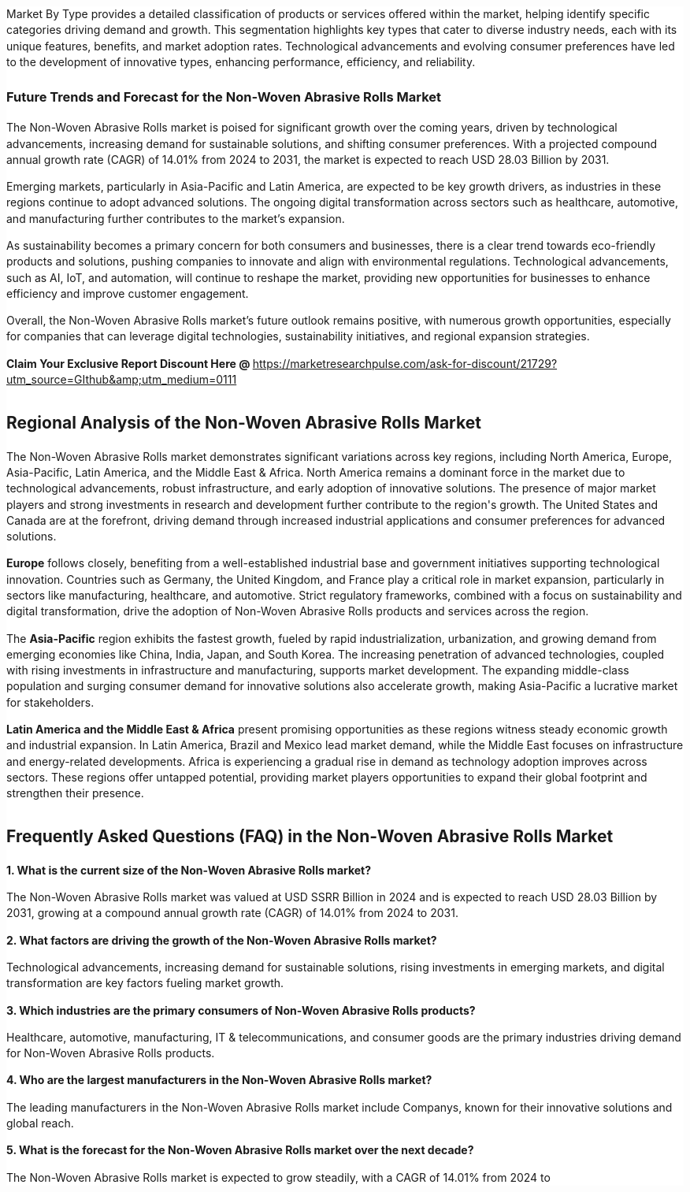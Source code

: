 Market By Type provides a detailed classification of products or services offered within the market, helping identify specific categories driving demand and growth. This segmentation highlights key types that cater to diverse industry needs, each with its unique features, benefits, and market adoption rates. Technological advancements and evolving consumer preferences have led to the development of innovative types, enhancing performance, efficiency, and reliability.</p><h3>Future Trends and Forecast for the Non-Woven Abrasive Rolls Market</h3><p>The Non-Woven Abrasive Rolls market is poised for significant growth over the coming years, driven by technological advancements, increasing demand for sustainable solutions, and shifting consumer preferences. With a projected compound annual growth rate (CAGR) of 14.01% from 2024 to 2031, the market is expected to reach USD 28.03 Billion by 2031.</p><p>Emerging markets, particularly in Asia-Pacific and Latin America, are expected to be key growth drivers, as industries in these regions continue to adopt advanced solutions. The ongoing digital transformation across sectors such as healthcare, automotive, and manufacturing further contributes to the market&rsquo;s expansion.</p><p>As sustainability becomes a primary concern for both consumers and businesses, there is a clear trend towards eco-friendly products and solutions, pushing companies to innovate and align with environmental regulations. Technological advancements, such as AI, IoT, and automation, will continue to reshape the market, providing new opportunities for businesses to enhance efficiency and improve customer engagement.</p><p>Overall, the Non-Woven Abrasive Rolls market&rsquo;s future outlook remains positive, with numerous growth opportunities, especially for companies that can leverage digital technologies, sustainability initiatives, and regional expansion strategies.</p><p><strong>Claim Your Exclusive Report Discount Here @ </strong><a href="https://marketresearchpulse.com/ask-for-discount/21729?utm_source=GIthub&amp;utm_medium=0111">https://marketresearchpulse.com/ask-for-discount/21729?utm_source=GIthub&amp;utm_medium=0111</a></p><h2><strong>Regional Analysis of the Non-Woven Abrasive Rolls Market</strong></h2><p>The Non-Woven Abrasive Rolls market demonstrates significant variations across key regions, including North America, Europe, Asia-Pacific, Latin America, and the Middle East &amp; Africa. North America remains a dominant force in the market due to technological advancements, robust infrastructure, and early adoption of innovative solutions. The presence of major market players and strong investments in research and development further contribute to the region's growth. The United States and Canada are at the forefront, driving demand through increased industrial applications and consumer preferences for advanced solutions.</p><p><strong>Europe</strong> follows closely, benefiting from a well-established industrial base and government initiatives supporting technological innovation. Countries such as Germany, the United Kingdom, and France play a critical role in market expansion, particularly in sectors like manufacturing, healthcare, and automotive. Strict regulatory frameworks, combined with a focus on sustainability and digital transformation, drive the adoption of Non-Woven Abrasive Rolls products and services across the region.</p><p>The <strong>Asia-Pacific</strong> region exhibits the fastest growth, fueled by rapid industrialization, urbanization, and growing demand from emerging economies like China, India, Japan, and South Korea. The increasing penetration of advanced technologies, coupled with rising investments in infrastructure and manufacturing, supports market development. The expanding middle-class population and surging consumer demand for innovative solutions also accelerate growth, making Asia-Pacific a lucrative market for stakeholders.</p><p><strong>Latin America and the Middle East &amp; Africa</strong> present promising opportunities as these regions witness steady economic growth and industrial expansion. In Latin America, Brazil and Mexico lead market demand, while the Middle East focuses on infrastructure and energy-related developments. Africa is experiencing a gradual rise in demand as technology adoption improves across sectors. These regions offer untapped potential, providing market players opportunities to expand their global footprint and strengthen their presence.</p><h2><strong>Frequently Asked Questions (FAQ) in the Non-Woven Abrasive Rolls Market</strong></h2><p><strong>1. What is the current size of the Non-Woven Abrasive Rolls market?</strong></p><p>The Non-Woven Abrasive Rolls market was valued at USD SSRR Billion in 2024 and is expected to reach USD 28.03 Billion by 2031, growing at a compound annual growth rate (CAGR) of 14.01% from 2024 to 2031.</p><p><strong>2. What factors are driving the growth of the Non-Woven Abrasive Rolls market?</strong></p><p>Technological advancements, increasing demand for sustainable solutions, rising investments in emerging markets, and digital transformation are key factors fueling market growth.</p><p><strong>3. Which industries are the primary consumers of Non-Woven Abrasive Rolls products?</strong></p><p>Healthcare, automotive, manufacturing, IT &amp; telecommunications, and consumer goods are the primary industries driving demand for Non-Woven Abrasive Rolls products.</p><p><strong>4. Who are the largest manufacturers in the Non-Woven Abrasive Rolls market?</strong></p><p>The leading manufacturers in the Non-Woven Abrasive Rolls market include Companys, known for their innovative solutions and global reach.</p><p><strong>5. What is the forecast for the Non-Woven Abrasive Rolls market over the next decade?</strong></p><p>The Non-Woven Abrasive Rolls market is expected to grow steadily, with a CAGR of 14.01% from 2024 to